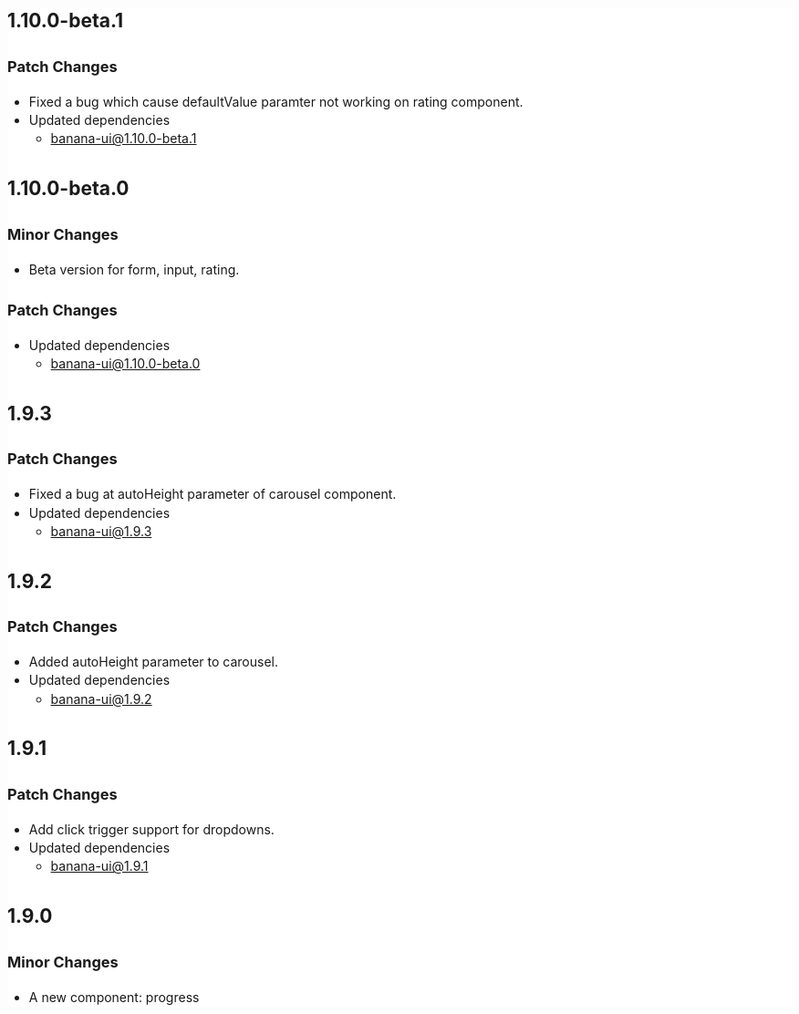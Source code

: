 ## 1.10.0-beta.1

### Patch Changes

- Fixed a bug which cause defaultValue paramter not working on rating component.
- Updated dependencies
  - banana-ui@1.10.0-beta.1

## 1.10.0-beta.0

### Minor Changes

- Beta version for form, input, rating.

### Patch Changes

- Updated dependencies
  - banana-ui@1.10.0-beta.0

## 1.9.3

### Patch Changes

- Fixed a bug at autoHeight parameter of carousel component.
- Updated dependencies
  - banana-ui@1.9.3

## 1.9.2

### Patch Changes

- Added autoHeight parameter to carousel.
- Updated dependencies
  - banana-ui@1.9.2

## 1.9.1

### Patch Changes

- Add click trigger support for dropdowns.
- Updated dependencies
  - banana-ui@1.9.1

## 1.9.0

### Minor Changes

- A new component: progress
